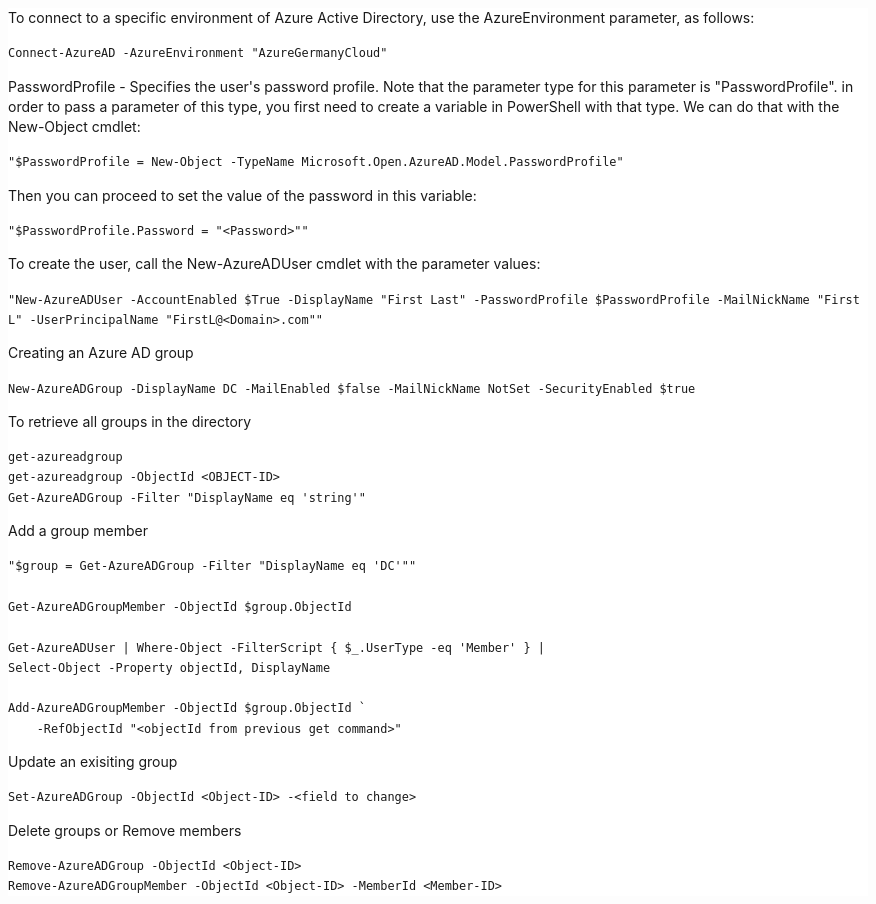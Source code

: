 To connect to a specific environment of Azure Active Directory, use the AzureEnvironment parameter, as follows:
```
Connect-AzureAD -AzureEnvironment "AzureGermanyCloud"
```

PasswordProfile - Specifies the user's password profile. Note that the parameter type for this parameter is "PasswordProfile". in order to pass a parameter of this type, you first need to create a variable in PowerShell with that type. We can do that with the New-Object cmdlet:

```
"$PasswordProfile = New-Object -TypeName Microsoft.Open.AzureAD.Model.PasswordProfile"
```

Then you can proceed to set the value of the password in this variable:

```
"$PasswordProfile.Password = "<Password>""
```

To create the user, call the New-AzureADUser cmdlet with the parameter values:

```
"New-AzureADUser -AccountEnabled $True -DisplayName "First Last" -PasswordProfile $PasswordProfile -MailNickName "FirstL" -UserPrincipalName "FirstL@<Domain>.com""
```

Creating an Azure AD group
```
New-AzureADGroup -DisplayName DC -MailEnabled $false -MailNickName NotSet -SecurityEnabled $true
```

To retrieve all groups in the directory
```
get-azureadgroup
get-azureadgroup -ObjectId <OBJECT-ID>
Get-AzureADGroup -Filter "DisplayName eq 'string'"
```

Add a group member
```
"$group = Get-AzureADGroup -Filter "DisplayName eq 'DC'""

Get-AzureADGroupMember -ObjectId $group.ObjectId

Get-AzureADUser | Where-Object -FilterScript { $_.UserType -eq 'Member' } |
Select-Object -Property objectId, DisplayName

Add-AzureADGroupMember -ObjectId $group.ObjectId `
    -RefObjectId "<objectId from previous get command>"
```

Update an exisiting group
```
Set-AzureADGroup -ObjectId <Object-ID> -<field to change>
```

Delete groups or Remove members
```
Remove-AzureADGroup -ObjectId <Object-ID>
Remove-AzureADGroupMember -ObjectId <Object-ID> -MemberId <Member-ID>
```
